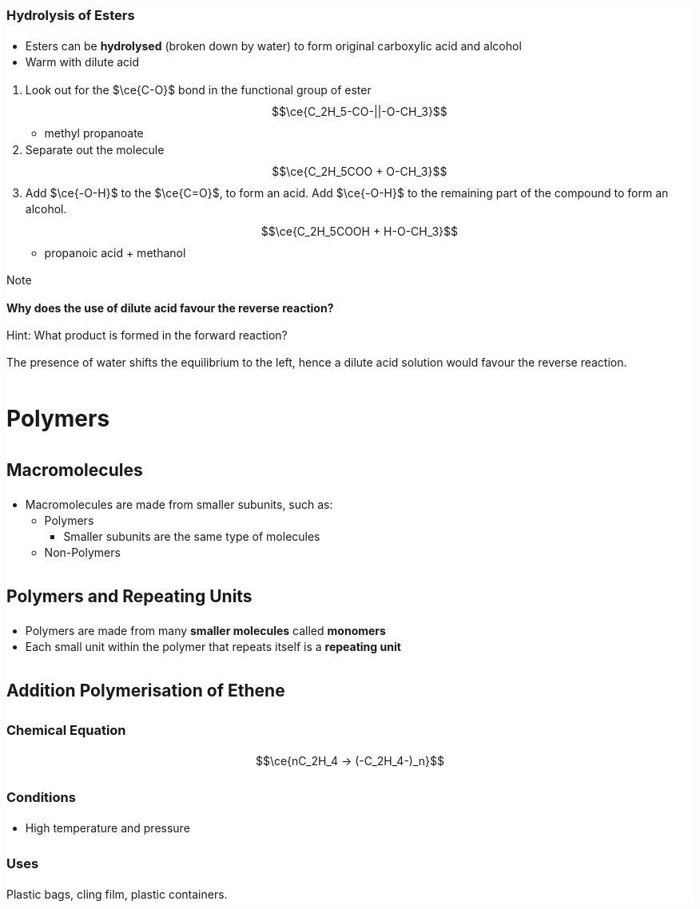 ### Hydrolysis of Esters

- Esters can be __hydrolysed__ (broken down by water) to form original carboxylic acid and alcohol
- Warm with dilute acid

1. Look out for the $\ce{C-O}$ bond in the functional group of ester
$$\ce{C_2H_5-CO-||-O-CH_3}$$
    - methyl propanoate
2. Separate out the molecule
$$\ce{C_2H_5COO + O-CH_3}$$
3. Add $\ce{-O-H}$ to the $\ce{C=O}$, to form an acid. Add $\ce{-O-H}$ to the remaining part of the compound to form an alcohol.
$$\ce{C_2H_5COOH + H-O-CH_3}$$
    - propanoic acid + methanol

> [!NOTE]
> __Why does the use of dilute acid favour the reverse reaction?__
>
> Hint: What product is formed in the forward reaction?
>
> The presence of water shifts the equilibrium to the left, hence a dilute acid solution would favour the reverse reaction.

# Polymers

## Macromolecules

- Macromolecules are made from smaller subunits, such as:
    * Polymers
        + Smaller subunits are the same type of molecules
    * Non-Polymers

## Polymers and Repeating Units

- Polymers are made from many __smaller molecules__ called __monomers__
- Each small unit within the polymer that repeats itself is a __repeating unit__

## Addition Polymerisation of Ethene

### Chemical Equation

$$\ce{nC_2H_4 -> (-C_2H_4-)_n}$$

### Conditions

- High temperature and pressure

### Uses

Plastic bags, cling film, plastic containers.
